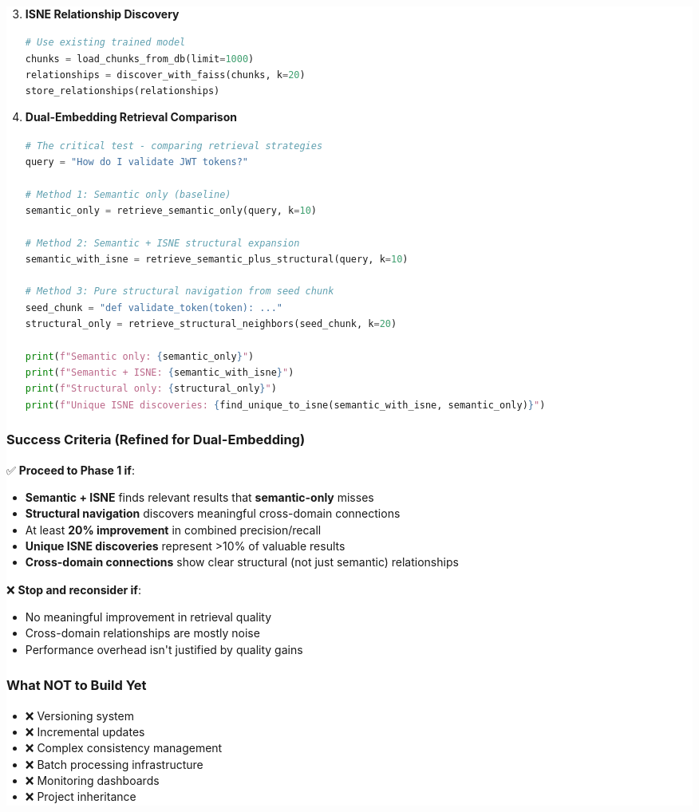3. **ISNE Relationship Discovery**

   ```python
   # Use existing trained model
   chunks = load_chunks_from_db(limit=1000)
   relationships = discover_with_faiss(chunks, k=20)
   store_relationships(relationships)
   ```

4. **Dual-Embedding Retrieval Comparison**

   ```python
   # The critical test - comparing retrieval strategies
   query = "How do I validate JWT tokens?"
   
   # Method 1: Semantic only (baseline)
   semantic_only = retrieve_semantic_only(query, k=10)
   
   # Method 2: Semantic + ISNE structural expansion
   semantic_with_isne = retrieve_semantic_plus_structural(query, k=10)
   
   # Method 3: Pure structural navigation from seed chunk
   seed_chunk = "def validate_token(token): ..."
   structural_only = retrieve_structural_neighbors(seed_chunk, k=20)
   
   print(f"Semantic only: {semantic_only}")
   print(f"Semantic + ISNE: {semantic_with_isne}")
   print(f"Structural only: {structural_only}")
   print(f"Unique ISNE discoveries: {find_unique_to_isne(semantic_with_isne, semantic_only)}")
   ```

### Success Criteria (Refined for Dual-Embedding)

✅ **Proceed to Phase 1 if**:

- **Semantic + ISNE** finds relevant results that **semantic-only** misses
- **Structural navigation** discovers meaningful cross-domain connections
- At least **20% improvement** in combined precision/recall
- **Unique ISNE discoveries** represent >10% of valuable results
- **Cross-domain connections** show clear structural (not just semantic) relationships

❌ **Stop and reconsider if**:

- No meaningful improvement in retrieval quality
- Cross-domain relationships are mostly noise
- Performance overhead isn't justified by quality gains

### What NOT to Build Yet

- ❌ Versioning system
- ❌ Incremental updates  
- ❌ Complex consistency management
- ❌ Batch processing infrastructure
- ❌ Monitoring dashboards
- ❌ Project inheritance
